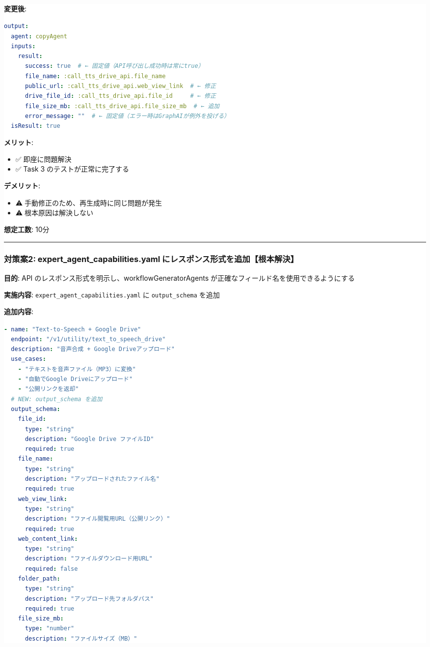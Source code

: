 **変更後**:
```yaml
output:
  agent: copyAgent
  inputs:
    result:
      success: true  # ← 固定値（API呼び出し成功時は常にtrue）
      file_name: :call_tts_drive_api.file_name
      public_url: :call_tts_drive_api.web_view_link  # ← 修正
      drive_file_id: :call_tts_drive_api.file_id     # ← 修正
      file_size_mb: :call_tts_drive_api.file_size_mb  # ← 追加
      error_message: ""  # ← 固定値（エラー時はGraphAIが例外を投げる）
  isResult: true
```

**メリット**:
- ✅ 即座に問題解決
- ✅ Task 3 のテストが正常に完了する

**デメリット**:
- ⚠️ 手動修正のため、再生成時に同じ問題が発生
- ⚠️ 根本原因は解決しない

**想定工数**: 10分

---

### 対策案2: expert_agent_capabilities.yaml にレスポンス形式を追加【根本解決】

**目的**: API のレスポンス形式を明示し、workflowGeneratorAgents が正確なフィールド名を使用できるようにする

**実施内容**: `expert_agent_capabilities.yaml` に `output_schema` を追加

**追加内容**:
```yaml
- name: "Text-to-Speech + Google Drive"
  endpoint: "/v1/utility/text_to_speech_drive"
  description: "音声合成 + Google Driveアップロード"
  use_cases:
    - "テキストを音声ファイル（MP3）に変換"
    - "自動でGoogle Driveにアップロード"
    - "公開リンクを返却"
  # NEW: output_schema を追加
  output_schema:
    file_id:
      type: "string"
      description: "Google Drive ファイルID"
      required: true
    file_name:
      type: "string"
      description: "アップロードされたファイル名"
      required: true
    web_view_link:
      type: "string"
      description: "ファイル閲覧用URL（公開リンク）"
      required: true
    web_content_link:
      type: "string"
      description: "ファイルダウンロード用URL"
      required: false
    folder_path:
      type: "string"
      description: "アップロード先フォルダパス"
      required: true
    file_size_mb:
      type: "number"
      description: "ファイルサイズ（MB）"
```